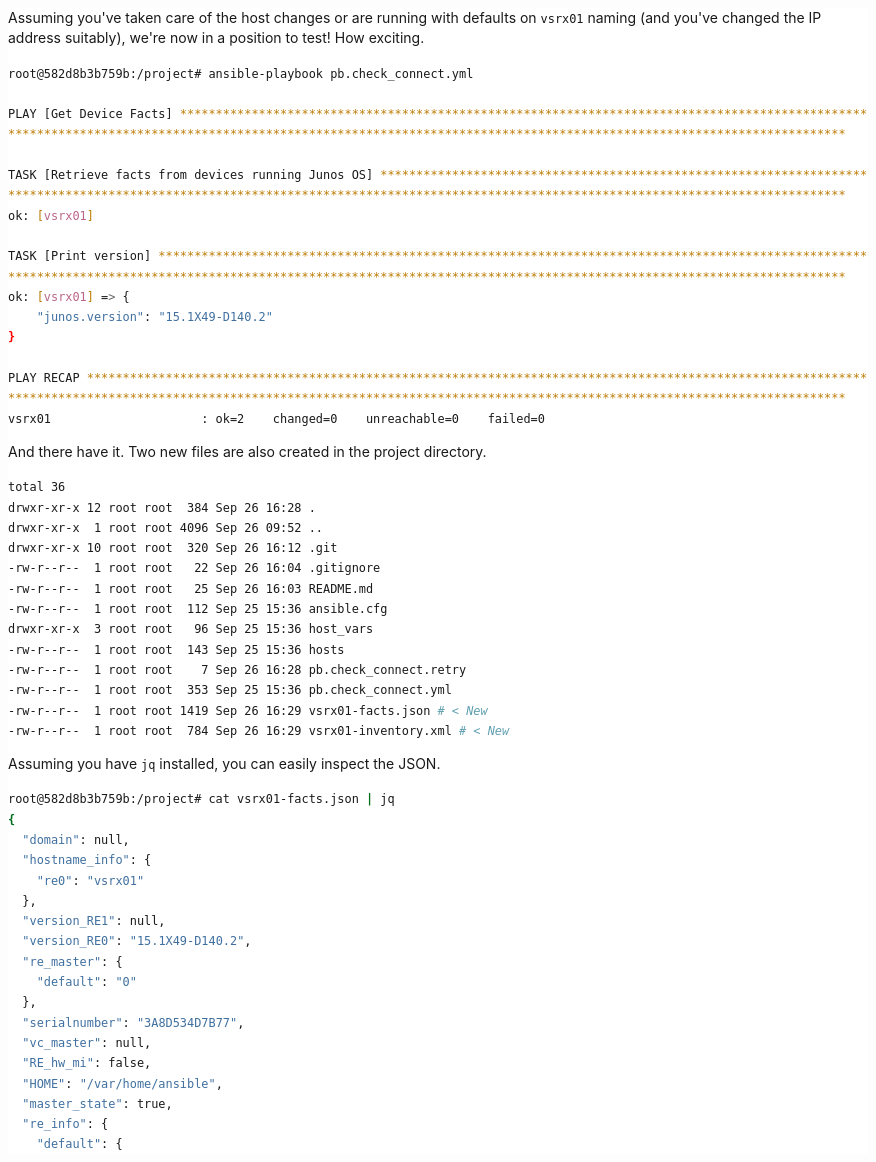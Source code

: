 Assuming you've taken care of the host changes or are running with defaults on `vsrx01` naming (and you've changed the IP address suitably), we're now in a position to test! How exciting.

```bash
root@582d8b3b759b:/project# ansible-playbook pb.check_connect.yml

PLAY [Get Device Facts] *********************************************************************************************************************************************************************************************************************

TASK [Retrieve facts from devices running Junos OS] *****************************************************************************************************************************************************************************************
ok: [vsrx01]

TASK [Print version] ************************************************************************************************************************************************************************************************************************
ok: [vsrx01] => {
    "junos.version": "15.1X49-D140.2"
}

PLAY RECAP **********************************************************************************************************************************************************************************************************************************
vsrx01                     : ok=2    changed=0    unreachable=0    failed=0
```

And there have it. Two new files are also created in the project directory.

```bash
total 36
drwxr-xr-x 12 root root  384 Sep 26 16:28 .
drwxr-xr-x  1 root root 4096 Sep 26 09:52 ..
drwxr-xr-x 10 root root  320 Sep 26 16:12 .git
-rw-r--r--  1 root root   22 Sep 26 16:04 .gitignore
-rw-r--r--  1 root root   25 Sep 26 16:03 README.md
-rw-r--r--  1 root root  112 Sep 25 15:36 ansible.cfg
drwxr-xr-x  3 root root   96 Sep 25 15:36 host_vars
-rw-r--r--  1 root root  143 Sep 25 15:36 hosts
-rw-r--r--  1 root root    7 Sep 26 16:28 pb.check_connect.retry
-rw-r--r--  1 root root  353 Sep 25 15:36 pb.check_connect.yml
-rw-r--r--  1 root root 1419 Sep 26 16:29 vsrx01-facts.json # < New
-rw-r--r--  1 root root  784 Sep 26 16:29 vsrx01-inventory.xml # < New
```

Assuming you have `jq` installed, you can easily inspect the JSON.

```bash
root@582d8b3b759b:/project# cat vsrx01-facts.json | jq
{
  "domain": null,
  "hostname_info": {
    "re0": "vsrx01"
  },
  "version_RE1": null,
  "version_RE0": "15.1X49-D140.2",
  "re_master": {
    "default": "0"
  },
  "serialnumber": "3A8D534D7B77",
  "vc_master": null,
  "RE_hw_mi": false,
  "HOME": "/var/home/ansible",
  "master_state": true,
  "re_info": {
    "default": {
```